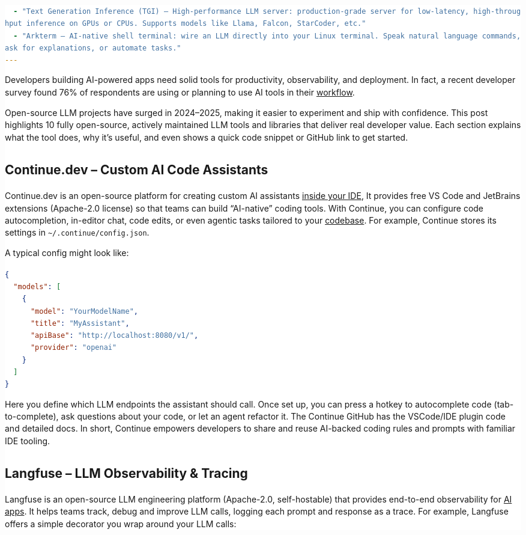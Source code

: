 ```yaml
  - "Text Generation Inference (TGI) – High-performance LLM server: production-grade server for low-latency, high-throughput inference on GPUs or CPUs. Supports models like Llama, Falcon, StarCoder, etc."
  - "Arkterm – AI-native shell terminal: wire an LLM directly into your Linux terminal. Speak natural language commands, ask for explanations, or automate tasks."
---
```


Developers building AI-powered apps need solid tools for productivity, observability, and deployment. In fact, a recent developer survey found 76% of respondents are using or planning to use AI tools in their [workflow](https://survey.stackoverflow.co/2024/ai). 

Open-source LLM projects have surged in 2024–2025, making it easier to experiment and ship with confidence. This post highlights 10 fully open-source, actively maintained LLM tools and libraries that deliver real developer value. Each section explains what the tool does, why it’s useful, and even shows a quick code snippet or GitHub link to get started.

## Continue.dev – Custom AI Code Assistants

Continue.dev is an open-source platform for creating custom AI assistants [inside your IDE](http://github.com/continuedev/continue),  It provides free VS Code and JetBrains extensions (Apache-2.0 license) so that teams can build “AI-native” coding tools. With Continue, you can configure code autocompletion, in-editor chat, code edits, or even agentic tasks tailored to your [codebase](http://github.com/continuedev/continue). For example, Continue stores its settings in `~/.continue/config.json`. 

A typical config might look like:

```json
{
  "models": [
    {
      "model": "YourModelName",
      "title": "MyAssistant",
      "apiBase": "http://localhost:8080/v1/",
      "provider": "openai"
    }
  ]
}
```


Here you define which LLM endpoints the assistant should call. Once set up, you can press a hotkey to autocomplete code (tab-to-complete), ask questions about your code, or let an agent refactor it. The Continue GitHub has the VSCode/IDE plugin code and detailed docs. In short, Continue empowers developers to share and reuse AI-backed coding rules and prompts with familiar IDE tooling.


## Langfuse – LLM Observability & Tracing

Langfuse is an open-source LLM engineering platform (Apache-2.0, self-hostable) that provides end-to-end observability for [AI apps](https://github.com/langfuse/langfuse).  It helps teams track, debug and improve LLM calls, logging each prompt and response as a trace. For example, Langfuse offers a simple decorator you wrap around your LLM calls:
